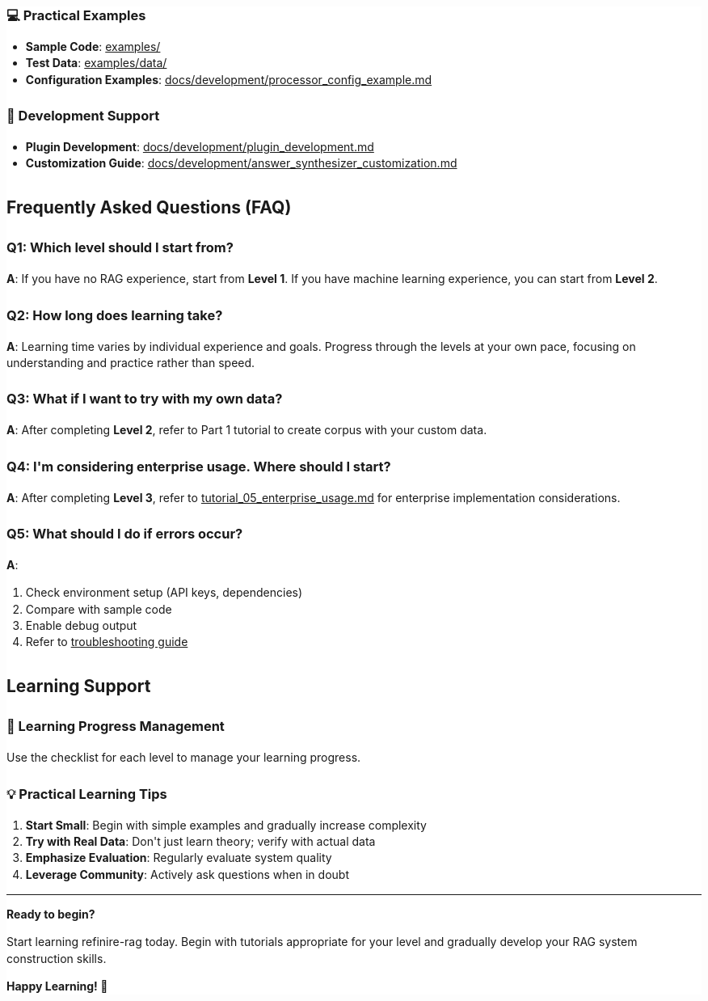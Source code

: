 ### 💻 Practical Examples
- **Sample Code**: [examples/](../../examples/)
- **Test Data**: [examples/data/](../../examples/data/)
- **Configuration Examples**: [docs/development/processor_config_example.md](../development/processor_config_example.md)

### 🔧 Development Support
- **Plugin Development**: [docs/development/plugin_development.md](../development/plugin_development.md)
- **Customization Guide**: [docs/development/answer_synthesizer_customization.md](../development/answer_synthesizer_customization.md)

## Frequently Asked Questions (FAQ)

### Q1: Which level should I start from?
**A**: If you have no RAG experience, start from **Level 1**. If you have machine learning experience, you can start from **Level 2**.

### Q2: How long does learning take?
**A**: Learning time varies by individual experience and goals. Progress through the levels at your own pace, focusing on understanding and practice rather than speed.

### Q3: What if I want to try with my own data?
**A**: After completing **Level 2**, refer to Part 1 tutorial to create corpus with your custom data.

### Q4: I'm considering enterprise usage. Where should I start?
**A**: After completing **Level 3**, refer to [tutorial_05_enterprise_usage.md](tutorial_05_enterprise_usage.md) for enterprise implementation considerations.

### Q5: What should I do if errors occur?
**A**: 
1. Check environment setup (API keys, dependencies)
2. Compare with sample code
3. Enable debug output
4. Refer to [troubleshooting guide](../development/troubleshooting.md)

## Learning Support

### 📖 Learning Progress Management
Use the checklist for each level to manage your learning progress.

### 💡 Practical Learning Tips
1. **Start Small**: Begin with simple examples and gradually increase complexity
2. **Try with Real Data**: Don't just learn theory; verify with actual data
3. **Emphasize Evaluation**: Regularly evaluate system quality
4. **Leverage Community**: Actively ask questions when in doubt

---

**Ready to begin?**

Start learning refinire-rag today. Begin with tutorials appropriate for your level and gradually develop your RAG system construction skills.

**Happy Learning! 🚀**